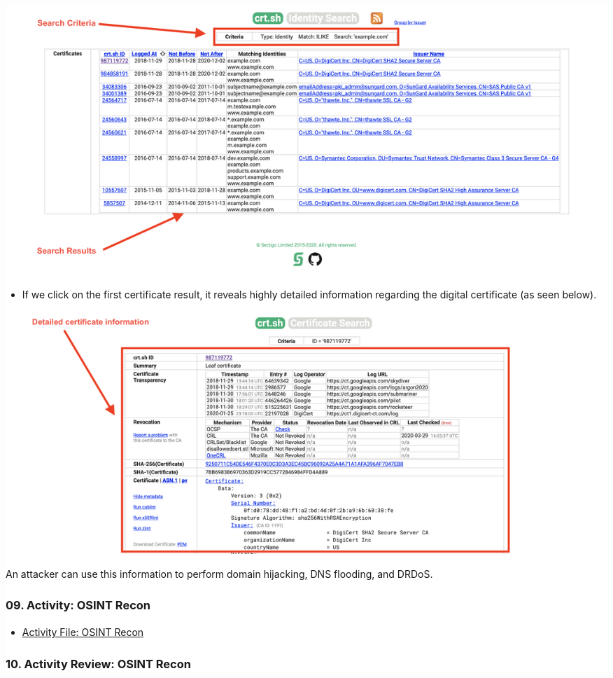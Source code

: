   ![CRT.SH Search](Images/7_10.png)

- If we click on the first certificate result, it reveals highly detailed information regarding the digital certificate (as seen below).

  ![CRT.SH Search](Images/7_11.png)

An attacker can use this information to perform domain hijacking, DNS flooding, and DRDoS.

### 09. Activity: OSINT Recon

- [Activity File: OSINT Recon](activities/09_OSINT/Unsolved/README.md)


### 10. Activity Review: OSINT Recon
